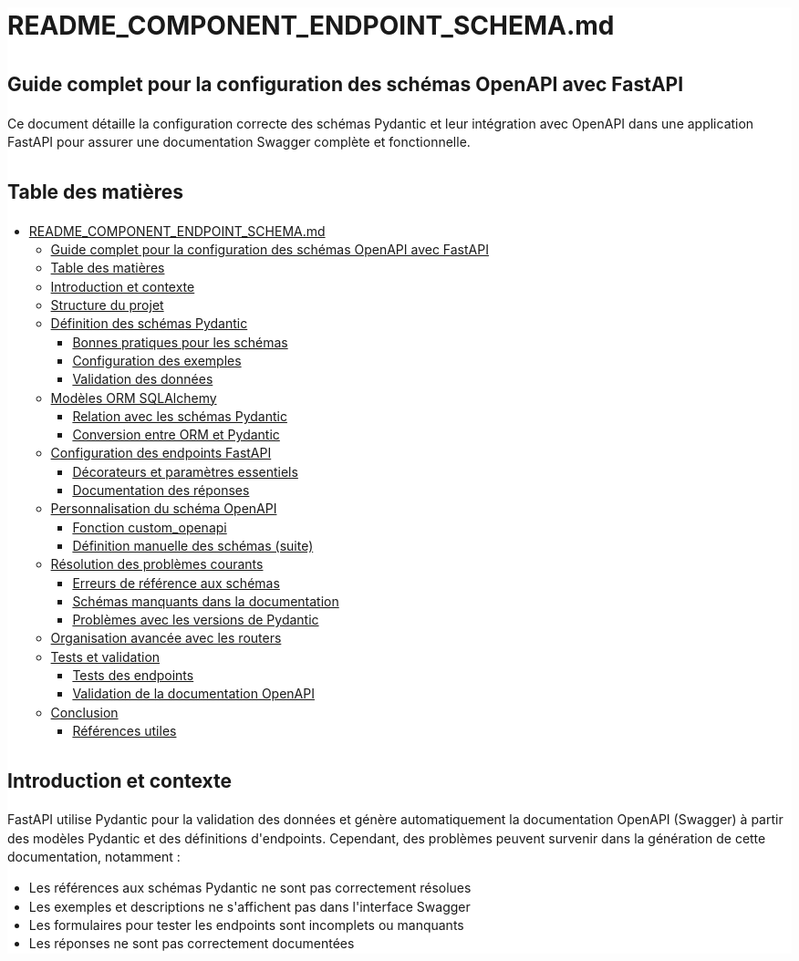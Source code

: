 # README_COMPONENT_ENDPOINT_SCHEMA.md

## Guide complet pour la configuration des schémas OpenAPI avec FastAPI

Ce document détaille la configuration correcte des schémas Pydantic et leur intégration avec OpenAPI dans une application FastAPI pour assurer une documentation Swagger complète et fonctionnelle.

## Table des matières

- [README\_COMPONENT\_ENDPOINT\_SCHEMA.md](#readme_component_endpoint_schemamd)
  - [Guide complet pour la configuration des schémas OpenAPI avec FastAPI](#guide-complet-pour-la-configuration-des-schémas-openapi-avec-fastapi)
  - [Table des matières](#table-des-matières)
  - [Introduction et contexte](#introduction-et-contexte)
  - [Structure du projet](#structure-du-projet)
  - [Définition des schémas Pydantic](#définition-des-schémas-pydantic)
    - [Bonnes pratiques pour les schémas](#bonnes-pratiques-pour-les-schémas)
    - [Configuration des exemples](#configuration-des-exemples)
    - [Validation des données](#validation-des-données)
  - [Modèles ORM SQLAlchemy](#modèles-orm-sqlalchemy)
    - [Relation avec les schémas Pydantic](#relation-avec-les-schémas-pydantic)
    - [Conversion entre ORM et Pydantic](#conversion-entre-orm-et-pydantic)
  - [Configuration des endpoints FastAPI](#configuration-des-endpoints-fastapi)
    - [Décorateurs et paramètres essentiels](#décorateurs-et-paramètres-essentiels)
    - [Documentation des réponses](#documentation-des-réponses)
  - [Personnalisation du schéma OpenAPI](#personnalisation-du-schéma-openapi)
    - [Fonction custom\_openapi](#fonction-custom_openapi)
    - [Définition manuelle des schémas (suite)](#définition-manuelle-des-schémas-suite)
  - [Résolution des problèmes courants](#résolution-des-problèmes-courants)
    - [Erreurs de référence aux schémas](#erreurs-de-référence-aux-schémas)
    - [Schémas manquants dans la documentation](#schémas-manquants-dans-la-documentation)
    - [Problèmes avec les versions de Pydantic](#problèmes-avec-les-versions-de-pydantic)
  - [Organisation avancée avec les routers](#organisation-avancée-avec-les-routers)
  - [Tests et validation](#tests-et-validation)
    - [Tests des endpoints](#tests-des-endpoints)
    - [Validation de la documentation OpenAPI](#validation-de-la-documentation-openapi)
  - [Conclusion](#conclusion)
    - [Références utiles](#références-utiles)

## Introduction et contexte

FastAPI utilise Pydantic pour la validation des données et génère automatiquement la documentation OpenAPI (Swagger) à partir des modèles Pydantic et des définitions d'endpoints. Cependant, des problèmes peuvent survenir dans la génération de cette documentation, notamment :

- Les références aux schémas Pydantic ne sont pas correctement résolues
- Les exemples et descriptions ne s'affichent pas dans l'interface Swagger
- Les formulaires pour tester les endpoints sont incomplets ou manquants
- Les réponses ne sont pas correctement documentées
